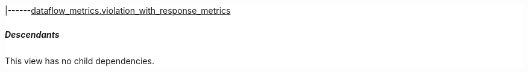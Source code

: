 |------[dataflow_metrics.violation_with_response_metrics](../../metrics/violation/violation_with_response_metrics.md) <br/>


##### Descendants
This view has no child dependencies.
